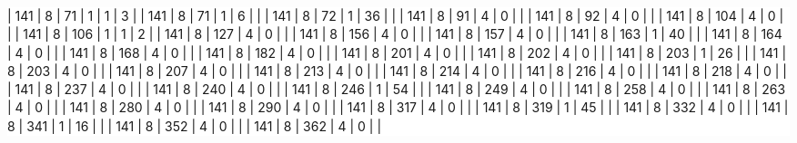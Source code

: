 | 141        | 8                | 71      | 1                      | 1     | 3     |
| 141        | 8                | 71      | 1                      | 6     |       |
| 141        | 8                | 72      | 1                      | 36    |       |
| 141        | 8                | 91      | 4                      | 0     |       |
| 141        | 8                | 92      | 4                      | 0     |       |
| 141        | 8                | 104     | 4                      | 0     |       |
| 141        | 8                | 106     | 1                      | 1     | 2     |
| 141        | 8                | 127     | 4                      | 0     |       |
| 141        | 8                | 156     | 4                      | 0     |       |
| 141        | 8                | 157     | 4                      | 0     |       |
| 141        | 8                | 163     | 1                      | 40    |       |
| 141        | 8                | 164     | 4                      | 0     |       |
| 141        | 8                | 168     | 4                      | 0     |       |
| 141        | 8                | 182     | 4                      | 0     |       |
| 141        | 8                | 201     | 4                      | 0     |       |
| 141        | 8                | 202     | 4                      | 0     |       |
| 141        | 8                | 203     | 1                      | 26    |       |
| 141        | 8                | 203     | 4                      | 0     |       |
| 141        | 8                | 207     | 4                      | 0     |       |
| 141        | 8                | 213     | 4                      | 0     |       |
| 141        | 8                | 214     | 4                      | 0     |       |
| 141        | 8                | 216     | 4                      | 0     |       |
| 141        | 8                | 218     | 4                      | 0     |       |
| 141        | 8                | 237     | 4                      | 0     |       |
| 141        | 8                | 240     | 4                      | 0     |       |
| 141        | 8                | 246     | 1                      | 54    |       |
| 141        | 8                | 249     | 4                      | 0     |       |
| 141        | 8                | 258     | 4                      | 0     |       |
| 141        | 8                | 263     | 4                      | 0     |       |
| 141        | 8                | 280     | 4                      | 0     |       |
| 141        | 8                | 290     | 4                      | 0     |       |
| 141        | 8                | 317     | 4                      | 0     |       |
| 141        | 8                | 319     | 1                      | 45    |       |
| 141        | 8                | 332     | 4                      | 0     |       |
| 141        | 8                | 341     | 1                      | 16    |       |
| 141        | 8                | 352     | 4                      | 0     |       |
| 141        | 8                | 362     | 4                      | 0     |       |